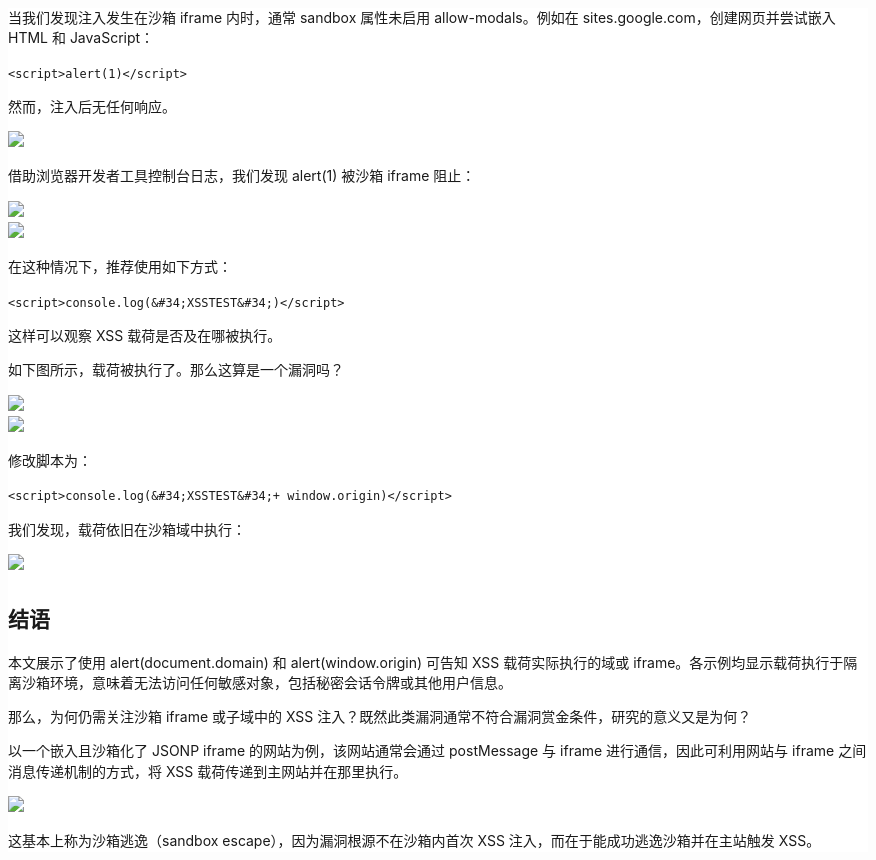 当我们发现注入发生在沙箱 iframe 内时，通常 sandbox 属性未启用 allow-modals。例如在 sites.google.com，创建网页并尝试嵌入 HTML 和 JavaScript：  

```
<script>alert(1)</script>
```

  
然而，注入后无任何响应。  
  
![](https://mmbiz.qpic.cn/mmbiz_gif/MfP1wx4aGjqT1lmtWHVkMqfa5Ee8UVlsEuTsbApUv7IXjgVJMIS9P5H4eIh2SDBnQpcWKficdoBkVst9n5nmDJw/640?wx_fmt=gif&from=appmsg "")  
  
  
借助浏览器开发者工具控制台日志，我们发现 alert(1) 被沙箱 iframe 阻止：  
  
  
![](https://mmbiz.qpic.cn/mmbiz_png/MfP1wx4aGjqT1lmtWHVkMqfa5Ee8UVlsHQmvTFZN0xOoKJBfG9xPTrtvxdoGPGGQpiczzVlk9aIIfvWrpBKpMqA/640?wx_fmt=png&from=appmsg "")  
![]( "")  
  
  
在这种情况下，推荐使用如下方式：  

```
<script>console.log(&#34;XSSTEST&#34;)</script>
```

  
这样可以观察 XSS 载荷是否及在哪被执行。  
  
如下图所示，载荷被执行了。那么这算是一个漏洞吗？  
  
![](https://mmbiz.qpic.cn/mmbiz_png/MfP1wx4aGjqT1lmtWHVkMqfa5Ee8UVlsiarDfaKJRPwKeW3GaoSnbicSM6NGaaZUns32HTNupEVpqDng0e4mfYJQ/640?wx_fmt=png&from=appmsg "")  
![]( "")  
  
  
修改脚本为：  

```
<script>console.log(&#34;XSSTEST&#34;+ window.origin)</script>
```

  
我们发现，载荷依旧在沙箱域中执行：  
  
![](https://mmbiz.qpic.cn/mmbiz_gif/MfP1wx4aGjqT1lmtWHVkMqfa5Ee8UVlsUTRbHlaZQ0mjKE4FEqMT04RmkwL4n8pku5iabSaDnc0w5RGXQqCriaFw/640?wx_fmt=gif&from=appmsg "")  
## 结语  
  
本文展示了使用 alert(document.domain) 和 alert(window.origin) 可告知 XSS 载荷实际执行的域或 iframe。各示例均显示载荷执行于隔离沙箱环境，意味着无法访问任何敏感对象，包括秘密会话令牌或其他用户信息。  
  
那么，为何仍需关注沙箱 iframe 或子域中的 XSS 注入？既然此类漏洞通常不符合漏洞赏金条件，研究的意义又是为何？  
  
以一个嵌入且沙箱化了 JSONP iframe 的网站为例，该网站通常会通过 postMessage 与 iframe 进行通信，因此可利用网站与 iframe 之间消息传递机制的方式，将 XSS 载荷传递到主网站并在那里执行。  
  
![](https://mmbiz.qpic.cn/mmbiz_gif/MfP1wx4aGjqT1lmtWHVkMqfa5Ee8UVlsadE7x4PbCqVZk6iaylADRywSnGdURibfx0VZcW00W41n4iaeSYpNgrZaA/640?wx_fmt=gif&from=appmsg "")  
  
  
这基本上称为沙箱逃逸（sandbox escape），因为漏洞根源不在沙箱内首次 XSS 注入，而在于能成功逃逸沙箱并在主站触发 XSS。  
  